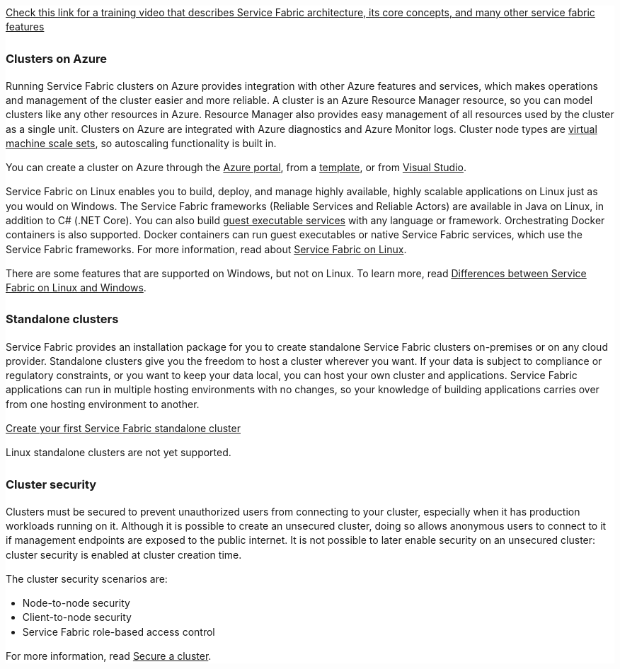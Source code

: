 [Check this link for a training video that describes Service Fabric architecture, its core concepts, and many other service fabric features](/shows/building-microservices-applications-on-azure-service-fabric/what-is-a-service-fabric-cluster)
### Clusters on Azure
Running Service Fabric clusters on Azure provides integration with other Azure features and services, which makes operations and management of the cluster easier and more reliable. A cluster is an Azure Resource Manager resource, so you can model clusters like any other resources in Azure. Resource Manager also provides easy management of all resources used by the cluster as a single unit. Clusters on Azure are integrated with Azure diagnostics and Azure Monitor logs. Cluster node types are [virtual machine scale sets](../virtual-machine-scale-sets/index.yml), so autoscaling functionality is built in.

You can create a cluster on Azure through the [Azure portal](service-fabric-cluster-creation-via-portal.md), from a [template](service-fabric-cluster-creation-via-arm.md), or from [Visual Studio](./service-fabric-cluster-creation-via-arm.md).

Service Fabric on Linux enables you to build, deploy, and manage highly available, highly scalable applications on Linux just as you would on Windows. The Service Fabric frameworks (Reliable Services and Reliable Actors) are available in Java on Linux, in addition to C# (.NET Core). You can also build [guest executable services](service-fabric-guest-executables-introduction.md) with any language or framework. Orchestrating Docker containers is also supported. Docker containers can run guest executables or native Service Fabric services, which use the Service Fabric frameworks. For more information, read about [Service Fabric on Linux](service-fabric-deploy-anywhere.md).

There are some features that are supported on Windows, but not on Linux. To learn more, read [Differences between Service Fabric on Linux and Windows](service-fabric-linux-windows-differences.md).

### Standalone clusters
Service Fabric provides an installation package for you to create standalone Service Fabric clusters on-premises or on any cloud provider. Standalone clusters give you the freedom to host a cluster wherever you want. If your data is subject to compliance or regulatory constraints, or you want to keep your data local, you can host your own cluster and applications. Service Fabric applications can run in multiple hosting environments with no changes, so your knowledge of building applications carries over from one hosting environment to another. 

[Create your first Service Fabric standalone cluster](service-fabric-cluster-creation-for-windows-server.md)

Linux standalone clusters are not yet supported.

### Cluster security
Clusters must be secured to prevent unauthorized users from connecting to your cluster, especially when it has production workloads running on it. Although it is possible to create an unsecured cluster, doing so allows anonymous users to connect to it if management endpoints are exposed to the public internet. It is not possible to later enable security on an unsecured cluster: cluster security is enabled at cluster creation time.

The cluster security scenarios are:
* Node-to-node security
* Client-to-node security
* Service Fabric role-based access control

For more information, read [Secure a cluster](service-fabric-cluster-security.md).
